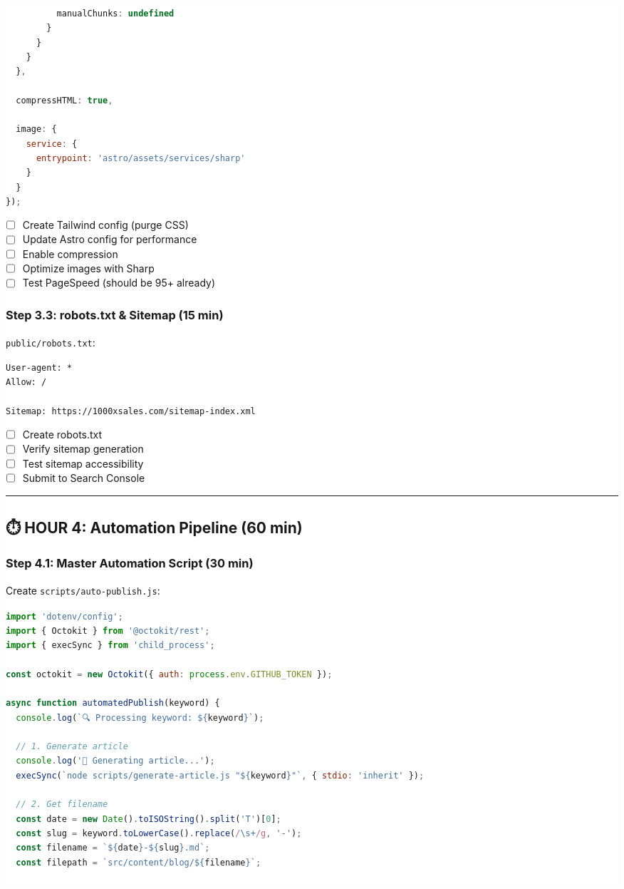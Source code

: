 ```javascript
          manualChunks: undefined
        }
      }
    }
  },
  
  compressHTML: true,
  
  image: {
    service: {
      entrypoint: 'astro/assets/services/sharp'
    }
  }
});
```

- [ ] Create Tailwind config (purge CSS)
- [ ] Update Astro config for performance
- [ ] Enable compression
- [ ] Optimize images with Sharp
- [ ] Test PageSpeed (should be 95+ already)

### Step 3.3: robots.txt & Sitemap (15 min)

`public/robots.txt`:
```
User-agent: *
Allow: /

Sitemap: https://1000xsales.com/sitemap-index.xml
```

- [ ] Create robots.txt
- [ ] Verify sitemap generation
- [ ] Test sitemap accessibility
- [ ] Submit to Search Console

---

## ⏱️ HOUR 4: Automation Pipeline (60 min)

### Step 4.1: Master Automation Script (30 min)

Create `scripts/auto-publish.js`:

```javascript
import 'dotenv/config';
import { Octokit } from '@octokit/rest';
import { execSync } from 'child_process';

const octokit = new Octokit({ auth: process.env.GITHUB_TOKEN });

async function automatedPublish(keyword) {
  console.log(`🔍 Processing keyword: ${keyword}`);
  
  // 1. Generate article
  console.log('📝 Generating article...');
  execSync(`node scripts/generate-article.js "${keyword}"`, { stdio: 'inherit' });
  
  // 2. Get filename
  const date = new Date().toISOString().split('T')[0];
  const slug = keyword.toLowerCase().replace(/\s+/g, '-');
  const filename = `${date}-${slug}.md`;
  const filepath = `src/content/blog/${filename}`;
  
```